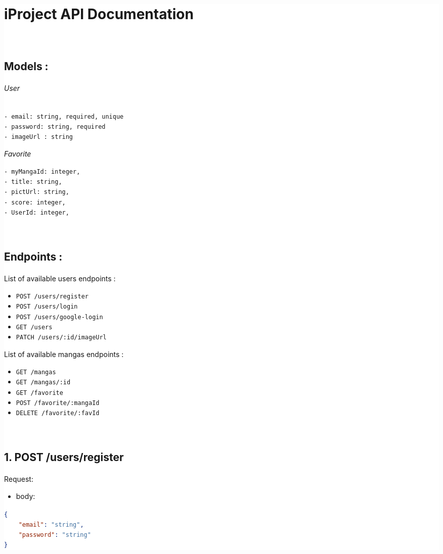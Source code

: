 # iProject API Documentation

&nbsp;

## Models :

_User_

```

- email: string, required, unique
- password: string, required
- imageUrl : string
```

_Favorite_

```
- myMangaId: integer,
- title: string,
- pictUrl: string,
- score: integer,
- UserId: integer,
```

&nbsp;

## Endpoints :

List of available users endpoints :

-   `POST /users/register`
-   `POST /users/login`
-   `POST /users/google-login`
-   `GET /users`
-   `PATCH /users/:id/imageUrl`

List of available mangas endpoints :

-   `GET /mangas`
-   `GET /mangas/:id`
-   `GET /favorite`
-   `POST /favorite/:mangaId`
-   `DELETE /favorite/:favId`

&nbsp;

## 1. POST /users/register

Request:

-   body:

```json
{
    "email": "string",
    "password": "string"
}
```
